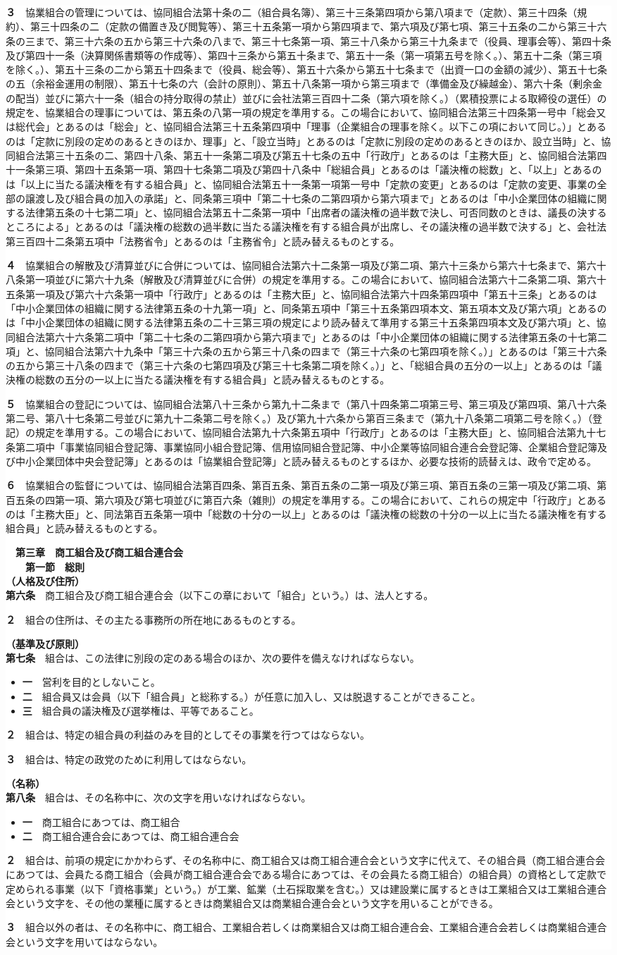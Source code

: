 **３**　協業組合の管理については、協同組合法第十条の二（組合員名簿）、第三十三条第四項から第八項まで（定款）、第三十四条（規約）、第三十四条の二（定款の備置き及び閲覧等）、第三十五条第一項から第四項まで、第六項及び第七項、第三十五条の二から第三十六条の三まで、第三十六条の五から第三十六条の八まで、第三十七条第一項、第三十八条から第三十九条まで（役員、理事会等）、第四十条及び第四十一条（決算関係書類等の作成等）、第四十三条から第五十条まで、第五十一条（第一項第五号を除く。）、第五十二条（第三項を除く。）、第五十三条の二から第五十四条まで（役員、総会等）、第五十六条から第五十七条まで（出資一口の金額の減少）、第五十七条の五（余裕金運用の制限）、第五十七条の六（会計の原則）、第五十八条第一項から第三項まで（準備金及び繰越金）、第六十条（剰余金の配当）並びに第六十一条（組合の持分取得の禁止）並びに会社法第三百四十二条（第六項を除く。）（累積投票による取締役の選任）の規定を、協業組合の理事については、第五条の八第一項の規定を準用する。この場合において、協同組合法第三十四条第一号中「総会又は総代会」とあるのは「総会」と、協同組合法第三十五条第四項中「理事（企業組合の理事を除く。以下この項において同じ。）」とあるのは「定款に別段の定めのあるときのほか、理事」と、「設立当時」とあるのは「定款に別段の定めのあるときのほか、設立当時」と、協同組合法第三十五条の二、第四十八条、第五十一条第二項及び第五十七条の五中「行政庁」とあるのは「主務大臣」と、協同組合法第四十一条第三項、第四十五条第一項、第四十七条第二項及び第四十八条中「総組合員」とあるのは「議決権の総数」と、「以上」とあるのは「以上に当たる議決権を有する組合員」と、協同組合法第五十一条第一項第一号中「定款の変更」とあるのは「定款の変更、事業の全部の譲渡し及び組合員の加入の承諾」と、同条第三項中「第二十七条の二第四項から第六項まで」とあるのは「中小企業団体の組織に関する法律第五条の十七第二項」と、協同組合法第五十二条第一項中「出席者の議決権の過半数で決し、可否同数のときは、議長の決するところによる」とあるのは「議決権の総数の過半数に当たる議決権を有する組合員が出席し、その議決権の過半数で決する」と、会社法第三百四十二条第五項中「法務省令」とあるのは「主務省令」と読み替えるものとする。  
  
**４**　協業組合の解散及び清算並びに合併については、協同組合法第六十二条第一項及び第二項、第六十三条から第六十七条まで、第六十八条第一項並びに第六十九条（解散及び清算並びに合併）の規定を準用する。この場合において、協同組合法第六十二条第二項、第六十五条第一項及び第六十六条第一項中「行政庁」とあるのは「主務大臣」と、協同組合法第六十四条第四項中「第五十三条」とあるのは「中小企業団体の組織に関する法律第五条の十九第一項」と、同条第五項中「第三十五条第四項本文、第五項本文及び第六項」とあるのは「中小企業団体の組織に関する法律第五条の二十三第三項の規定により読み替えて準用する第三十五条第四項本文及び第六項」と、協同組合法第六十六条第二項中「第二十七条の二第四項から第六項まで」とあるのは「中小企業団体の組織に関する法律第五条の十七第二項」と、協同組合法第六十九条中「第三十六条の五から第三十八条の四まで（第三十六条の七第四項を除く。）」とあるのは「第三十六条の五から第三十八条の四まで（第三十六条の七第四項及び第三十七条第二項を除く。）」と、「総組合員の五分の一以上」とあるのは「議決権の総数の五分の一以上に当たる議決権を有する組合員」と読み替えるものとする。  
  
**５**　協業組合の登記については、協同組合法第八十三条から第九十二条まで（第八十四条第二項第三号、第三項及び第四項、第八十六条第二号、第八十七条第二号並びに第九十二条第二号を除く。）及び第九十六条から第百三条まで（第九十八条第二項第二号を除く。）（登記）の規定を準用する。この場合において、協同組合法第九十六条第五項中「行政庁」とあるのは「主務大臣」と、協同組合法第九十七条第二項中「事業協同組合登記簿、事業協同小組合登記簿、信用協同組合登記簿、中小企業等協同組合連合会登記簿、企業組合登記簿及び中小企業団体中央会登記簿」とあるのは「協業組合登記簿」と読み替えるものとするほか、必要な技術的読替えは、政令で定める。  
  
**６**　協業組合の監督については、協同組合法第百四条、第百五条、第百五条の二第一項及び第三項、第百五条の三第一項及び第二項、第百五条の四第一項、第六項及び第七項並びに第百六条（雑則）の規定を準用する。この場合において、これらの規定中「行政庁」とあるのは「主務大臣」と、同法第百五条第一項中「総数の十分の一以上」とあるのは「議決権の総数の十分の一以上に当たる議決権を有する組合員」と読み替えるものとする。  
  
&emsp;**第三章　商工組合及び商工組合連合会**  
&emsp;&emsp;**第一節　総則**  
**（人格及び住所）**  
**第六条**　商工組合及び商工組合連合会（以下この章において「組合」という。）は、法人とする。  
  
**２**　組合の住所は、その主たる事務所の所在地にあるものとする。  
  
**（基準及び原則）**  
**第七条**　組合は、この法律に別段の定のある場合のほか、次の要件を備えなければならない。  
* **一**　営利を目的としないこと。  
* **二**　組合員又は会員（以下「組合員」と総称する。）が任意に加入し、又は脱退することができること。  
* **三**　組合員の議決権及び選挙権は、平等であること。  
  
**２**　組合は、特定の組合員の利益のみを目的としてその事業を行つてはならない。  
  
**３**　組合は、特定の政党のために利用してはならない。  
  
**（名称）**  
**第八条**　組合は、その名称中に、次の文字を用いなければならない。  
* **一**　商工組合にあつては、商工組合  
* **二**　商工組合連合会にあつては、商工組合連合会  
  
**２**　組合は、前項の規定にかかわらず、その名称中に、商工組合又は商工組合連合会という文字に代えて、その組合員（商工組合連合会にあつては、会員たる商工組合（会員が商工組合連合会である場合にあつては、その会員たる商工組合）の組合員）の資格として定款で定められる事業（以下「資格事業」という。）が工業、鉱業（土石採取業を含む。）又は建設業に属するときは工業組合又は工業組合連合会という文字を、その他の業種に属するときは商業組合又は商業組合連合会という文字を用いることができる。  
  
**３**　組合以外の者は、その名称中に、商工組合、工業組合若しくは商業組合又は商工組合連合会、工業組合連合会若しくは商業組合連合会という文字を用いてはならない。  
  